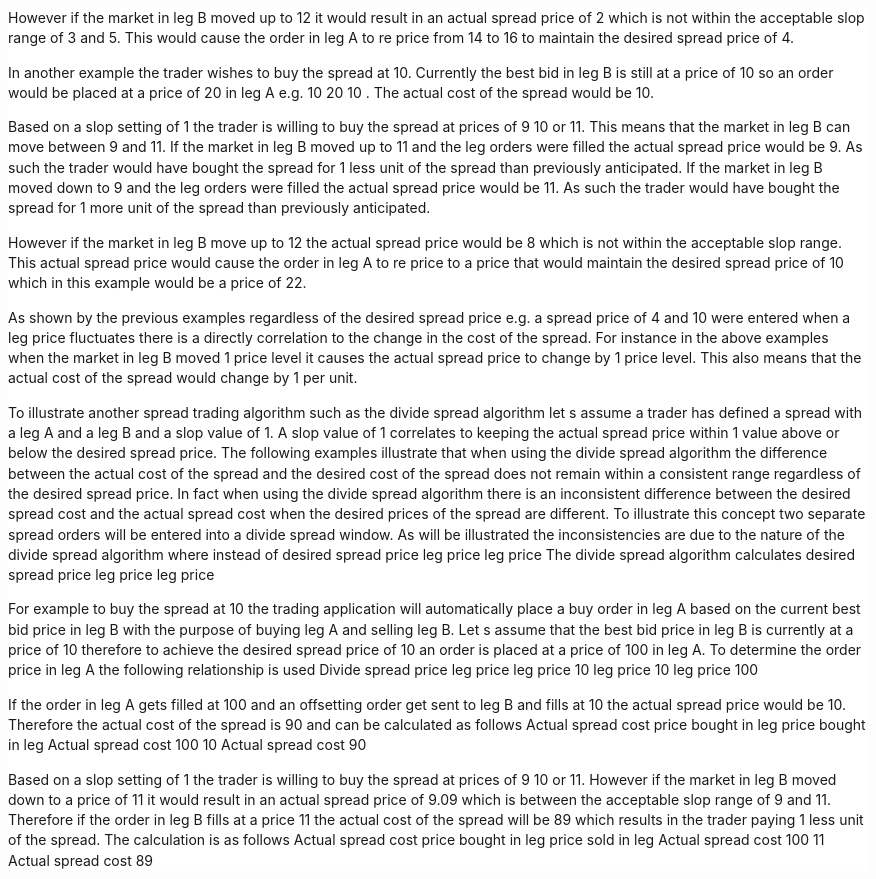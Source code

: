 However if the market in leg B moved up to 12 it would result in an actual spread price of 2 which is not within the acceptable slop range of 3 and 5. This would cause the order in leg A to re price from 14 to 16 to maintain the desired spread price of 4. 

In another example the trader wishes to buy the spread at 10. Currently the best bid in leg B is still at a price of 10 so an order would be placed at a price of 20 in leg A e.g. 10 20 10 . The actual cost of the spread would be 10. 

Based on a slop setting of 1 the trader is willing to buy the spread at prices of 9 10 or 11. This means that the market in leg B can move between 9 and 11. If the market in leg B moved up to 11 and the leg orders were filled the actual spread price would be 9. As such the trader would have bought the spread for 1 less unit of the spread than previously anticipated. If the market in leg B moved down to 9 and the leg orders were filled the actual spread price would be 11. As such the trader would have bought the spread for 1 more unit of the spread than previously anticipated.

However if the market in leg B move up to 12 the actual spread price would be 8 which is not within the acceptable slop range. This actual spread price would cause the order in leg A to re price to a price that would maintain the desired spread price of 10 which in this example would be a price of 22. 

As shown by the previous examples regardless of the desired spread price e.g. a spread price of 4 and 10 were entered when a leg price fluctuates there is a directly correlation to the change in the cost of the spread. For instance in the above examples when the market in leg B moved 1 price level it causes the actual spread price to change by 1 price level. This also means that the actual cost of the spread would change by 1 per unit.

To illustrate another spread trading algorithm such as the divide spread algorithm let s assume a trader has defined a spread with a leg A and a leg B and a slop value of 1. A slop value of 1 correlates to keeping the actual spread price within 1 value above or below the desired spread price. The following examples illustrate that when using the divide spread algorithm the difference between the actual cost of the spread and the desired cost of the spread does not remain within a consistent range regardless of the desired spread price. In fact when using the divide spread algorithm there is an inconsistent difference between the desired spread cost and the actual spread cost when the desired prices of the spread are different. To illustrate this concept two separate spread orders will be entered into a divide spread window. As will be illustrated the inconsistencies are due to the nature of the divide spread algorithm where instead of desired spread price leg price leg price The divide spread algorithm calculates desired spread price leg price leg price

For example to buy the spread at 10 the trading application will automatically place a buy order in leg A based on the current best bid price in leg B with the purpose of buying leg A and selling leg B. Let s assume that the best bid price in leg B is currently at a price of 10 therefore to achieve the desired spread price of 10 an order is placed at a price of 100 in leg A. To determine the order price in leg A the following relationship is used Divide spread price leg price leg price 10 leg price 10 leg price 100

If the order in leg A gets filled at 100 and an offsetting order get sent to leg B and fills at 10 the actual spread price would be 10. Therefore the actual cost of the spread is 90 and can be calculated as follows Actual spread cost price bought in leg price bought in leg Actual spread cost 100 10 Actual spread cost 90

Based on a slop setting of 1 the trader is willing to buy the spread at prices of 9 10 or 11. However if the market in leg B moved down to a price of 11 it would result in an actual spread price of 9.09 which is between the acceptable slop range of 9 and 11. Therefore if the order in leg B fills at a price 11 the actual cost of the spread will be 89 which results in the trader paying 1 less unit of the spread. The calculation is as follows Actual spread cost price bought in leg price sold in leg Actual spread cost 100 11 Actual spread cost 89
